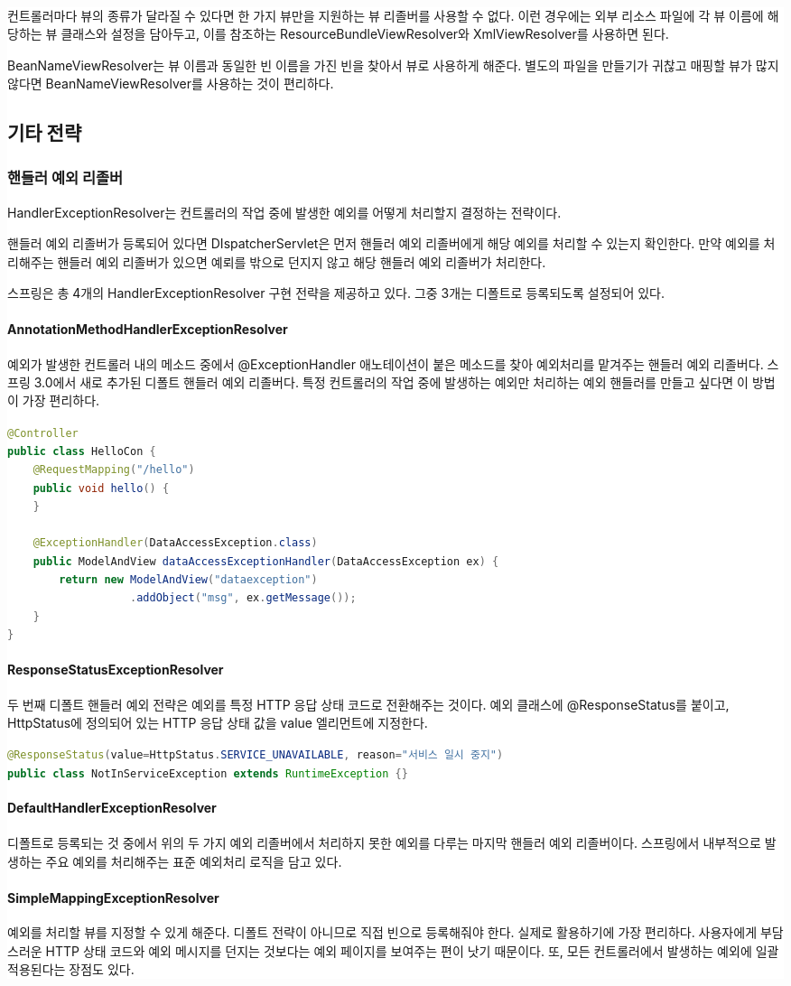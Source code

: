 컨트롤러마다 뷰의 종류가 달라질 수 있다면 한 가지 뷰만을 지원하는 뷰 리졸버를 사용할 수 없다. 이런 경우에는 외부 리소스 파일에 각 뷰 이름에 해당하는 뷰 클래스와 설정을 담아두고, 이를 참조하는 ResourceBundleViewResolver와 XmlViewResolver를 사용하면 된다.

BeanNameViewResolver는 뷰 이름과 동일한 빈 이름을 가진 빈을 찾아서 뷰로 사용하게 해준다. 별도의 파일을 만들기가 귀찮고 매핑할 뷰가 많지 않다면 BeanNameViewResolver를 사용하는 것이 편리하다.

## 기타 전략

### 핸들러 예외 리졸버

HandlerExceptionResolver는 컨트롤러의 작업 중에 발생한 예외를 어떻게 처리할지 결정하는 전략이다.

핸들러 예외 리졸버가 등록되어 있다면 DIspatcherServlet은 먼저 핸들러 예외 리졸버에게 해당 예외를 처리할 수 있는지 확인한다. 만약 예외를 처리해주는 핸들러 예외 리졸버가 있으면 예뢰를 밖으로 던지지 않고 해당 핸들러 예외 리졸버가 처리한다.

스프링은 총 4개의 HandlerExceptionResolver 구현 전략을 제공하고 있다. 그중 3개는 디폴트로 등록되도록 설정되어 있다.

#### AnnotationMethodHandlerExceptionResolver

예외가 발생한 컨트롤러 내의 메소드 중에서 @ExceptionHandler 애노테이션이 붙은 메소드를 찾아 예외처리를 맡겨주는 핸들러 예외 리졸버다. 스프링 3.0에서 새로 추가된 디폴트 핸들러 예외 리졸버다. 특정 컨트롤러의 작업 중에 발생하는 예외만 처리하는 예외 핸들러를 만들고 싶다면 이 방법이 가장 편리하다.

```java
@Controller
public class HelloCon {
    @RequestMapping("/hello")
    public void hello() {
    }
    
    @ExceptionHandler(DataAccessException.class)
    public ModelAndView dataAccessExceptionHandler(DataAccessException ex) {
        return new ModelAndView("dataexception")
                   .addObject("msg", ex.getMessage());
    }
}
```

#### ResponseStatusExceptionResolver

두 번째 디폴트 핸들러 예외 전략은 예외를 특정 HTTP 응답 상태 코드로 전환해주는 것이다. 예외 클래스에 @ResponseStatus를 붙이고, HttpStatus에 정의되어 있는 HTTP 응답 상태 값을 value 엘리먼트에 지정한다.

```java
@ResponseStatus(value=HttpStatus.SERVICE_UNAVAILABLE, reason="서비스 일시 중지")
public class NotInServiceException extends RuntimeException {}
```

#### DefaultHandlerExceptionResolver

디폴트로 등록되는 것 중에서 위의 두 가지 예외 리졸버에서 처리하지 못한 예외를 다루는 마지막 핸들러 예외 리졸버이다. 스프링에서 내부적으로 발생하는 주요 예외를 처리해주는 표준 예외처리 로직을 담고 있다.

#### SimpleMappingExceptionResolver

예외를 처리할 뷰를 지정할 수 있게 해준다. 디폴트 전략이 아니므로 직접 빈으로 등록해줘야 한다. 실제로 활용하기에 가장 편리하다. 사용자에게 부담스러운 HTTP 상태 코드와 예외 메시지를 던지는 것보다는 예외 페이지를 보여주는 편이 낫기 때문이다. 또, 모든 컨트롤러에서 발생하는 예외에 일괄 적용된다는 장점도 있다.
